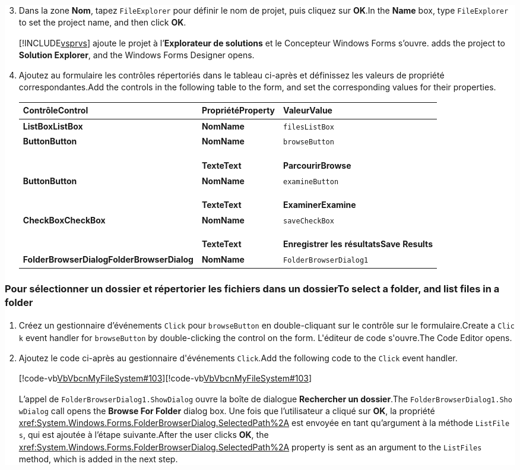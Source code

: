3.  <span data-ttu-id="d04c3-115">Dans la zone **Nom**, tapez `FileExplorer` pour définir le nom de projet, puis cliquez sur **OK**.</span><span class="sxs-lookup"><span data-stu-id="d04c3-115">In the **Name** box, type `FileExplorer` to set the project name, and then click **OK**.</span></span>  
  
     [!INCLUDE[vsprvs](~/includes/vsprvs-md.md)]<span data-ttu-id="d04c3-116"> ajoute le projet à l’**Explorateur de solutions** et le Concepteur Windows Forms s’ouvre.</span><span class="sxs-lookup"><span data-stu-id="d04c3-116"> adds the project to **Solution Explorer**, and the Windows Forms Designer opens.</span></span>  
  
4.  <span data-ttu-id="d04c3-117">Ajoutez au formulaire les contrôles répertoriés dans le tableau ci-après et définissez les valeurs de propriété correspondantes.</span><span class="sxs-lookup"><span data-stu-id="d04c3-117">Add the controls in the following table to the form, and set the corresponding values for their properties.</span></span>  
  
    |<span data-ttu-id="d04c3-118">Contrôle</span><span class="sxs-lookup"><span data-stu-id="d04c3-118">Control</span></span>|<span data-ttu-id="d04c3-119">Propriété</span><span class="sxs-lookup"><span data-stu-id="d04c3-119">Property</span></span>|<span data-ttu-id="d04c3-120">Valeur</span><span class="sxs-lookup"><span data-stu-id="d04c3-120">Value</span></span>|  
    |-------------|--------------|-----------|  
    |<span data-ttu-id="d04c3-121">**ListBox**</span><span class="sxs-lookup"><span data-stu-id="d04c3-121">**ListBox**</span></span>|<span data-ttu-id="d04c3-122">**Nom**</span><span class="sxs-lookup"><span data-stu-id="d04c3-122">**Name**</span></span>|`filesListBox`|  
    |<span data-ttu-id="d04c3-123">**Button**</span><span class="sxs-lookup"><span data-stu-id="d04c3-123">**Button**</span></span>|<span data-ttu-id="d04c3-124">**Nom**</span><span class="sxs-lookup"><span data-stu-id="d04c3-124">**Name**</span></span><br /><br /> <span data-ttu-id="d04c3-125">**Texte**</span><span class="sxs-lookup"><span data-stu-id="d04c3-125">**Text**</span></span>|`browseButton`<br /><br /> <span data-ttu-id="d04c3-126">**Parcourir**</span><span class="sxs-lookup"><span data-stu-id="d04c3-126">**Browse**</span></span>|  
    |<span data-ttu-id="d04c3-127">**Button**</span><span class="sxs-lookup"><span data-stu-id="d04c3-127">**Button**</span></span>|<span data-ttu-id="d04c3-128">**Nom**</span><span class="sxs-lookup"><span data-stu-id="d04c3-128">**Name**</span></span><br /><br /> <span data-ttu-id="d04c3-129">**Texte**</span><span class="sxs-lookup"><span data-stu-id="d04c3-129">**Text**</span></span>|`examineButton`<br /><br /> <span data-ttu-id="d04c3-130">**Examiner**</span><span class="sxs-lookup"><span data-stu-id="d04c3-130">**Examine**</span></span>|  
    |<span data-ttu-id="d04c3-131">**CheckBox**</span><span class="sxs-lookup"><span data-stu-id="d04c3-131">**CheckBox**</span></span>|<span data-ttu-id="d04c3-132">**Nom**</span><span class="sxs-lookup"><span data-stu-id="d04c3-132">**Name**</span></span><br /><br /> <span data-ttu-id="d04c3-133">**Texte**</span><span class="sxs-lookup"><span data-stu-id="d04c3-133">**Text**</span></span>|`saveCheckBox`<br /><br /> <span data-ttu-id="d04c3-134">**Enregistrer les résultats**</span><span class="sxs-lookup"><span data-stu-id="d04c3-134">**Save Results**</span></span>|  
    |<span data-ttu-id="d04c3-135">**FolderBrowserDialog**</span><span class="sxs-lookup"><span data-stu-id="d04c3-135">**FolderBrowserDialog**</span></span>|<span data-ttu-id="d04c3-136">**Nom**</span><span class="sxs-lookup"><span data-stu-id="d04c3-136">**Name**</span></span>|`FolderBrowserDialog1`|  
  
### <a name="to-select-a-folder-and-list-files-in-a-folder"></a><span data-ttu-id="d04c3-137">Pour sélectionner un dossier et répertorier les fichiers dans un dossier</span><span class="sxs-lookup"><span data-stu-id="d04c3-137">To select a folder, and list files in a folder</span></span>  
  
1.  <span data-ttu-id="d04c3-138">Créez un gestionnaire d’événements `Click` pour `browseButton` en double-cliquant sur le contrôle sur le formulaire.</span><span class="sxs-lookup"><span data-stu-id="d04c3-138">Create a `Click` event handler for `browseButton` by double-clicking the control on the form.</span></span> <span data-ttu-id="d04c3-139">L'éditeur de code s'ouvre.</span><span class="sxs-lookup"><span data-stu-id="d04c3-139">The Code Editor opens.</span></span>  
  
2.  <span data-ttu-id="d04c3-140">Ajoutez le code ci-après au gestionnaire d'événements `Click`.</span><span class="sxs-lookup"><span data-stu-id="d04c3-140">Add the following code to the `Click` event handler.</span></span>  
  
     <span data-ttu-id="d04c3-141">[!code-vb[VbVbcnMyFileSystem#103](../../../../visual-basic/developing-apps/programming/drives-directories-files/codesnippet/VisualBasic/walkthrough-manipulating-files-and-directories_1.vb)]</span><span class="sxs-lookup"><span data-stu-id="d04c3-141">[!code-vb[VbVbcnMyFileSystem#103](../../../../visual-basic/developing-apps/programming/drives-directories-files/codesnippet/VisualBasic/walkthrough-manipulating-files-and-directories_1.vb)]</span></span>  
  
     <span data-ttu-id="d04c3-142">L’appel de `FolderBrowserDialog1.ShowDialog` ouvre la boîte de dialogue **Rechercher un dossier**.</span><span class="sxs-lookup"><span data-stu-id="d04c3-142">The `FolderBrowserDialog1.ShowDialog` call opens the **Browse For Folder** dialog box.</span></span> <span data-ttu-id="d04c3-143">Une fois que l’utilisateur a cliqué sur **OK**, la propriété <xref:System.Windows.Forms.FolderBrowserDialog.SelectedPath%2A> est envoyée en tant qu’argument à la méthode `ListFiles`, qui est ajoutée à l’étape suivante.</span><span class="sxs-lookup"><span data-stu-id="d04c3-143">After the user clicks **OK**, the <xref:System.Windows.Forms.FolderBrowserDialog.SelectedPath%2A> property is sent as an argument to the `ListFiles` method, which is added in the next step.</span></span>  
  